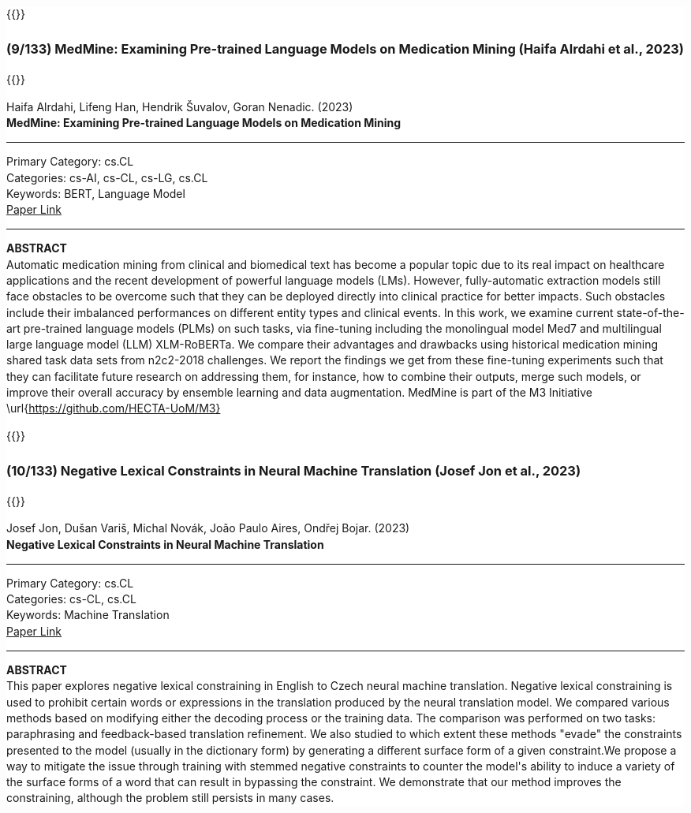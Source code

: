 {{</citation>}}


### (9/133) MedMine: Examining Pre-trained Language Models on Medication Mining (Haifa Alrdahi et al., 2023)

{{<citation>}}

Haifa Alrdahi, Lifeng Han, Hendrik Šuvalov, Goran Nenadic. (2023)  
**MedMine: Examining Pre-trained Language Models on Medication Mining**  

---
Primary Category: cs.CL  
Categories: cs-AI, cs-CL, cs-LG, cs.CL  
Keywords: BERT, Language Model  
[Paper Link](http://arxiv.org/abs/2308.03629v2)  

---


**ABSTRACT**  
Automatic medication mining from clinical and biomedical text has become a popular topic due to its real impact on healthcare applications and the recent development of powerful language models (LMs). However, fully-automatic extraction models still face obstacles to be overcome such that they can be deployed directly into clinical practice for better impacts. Such obstacles include their imbalanced performances on different entity types and clinical events. In this work, we examine current state-of-the-art pre-trained language models (PLMs) on such tasks, via fine-tuning including the monolingual model Med7 and multilingual large language model (LLM) XLM-RoBERTa. We compare their advantages and drawbacks using historical medication mining shared task data sets from n2c2-2018 challenges. We report the findings we get from these fine-tuning experiments such that they can facilitate future research on addressing them, for instance, how to combine their outputs, merge such models, or improve their overall accuracy by ensemble learning and data augmentation. MedMine is part of the M3 Initiative \url{https://github.com/HECTA-UoM/M3}

{{</citation>}}


### (10/133) Negative Lexical Constraints in Neural Machine Translation (Josef Jon et al., 2023)

{{<citation>}}

Josef Jon, Dušan Variš, Michal Novák, João Paulo Aires, Ondřej Bojar. (2023)  
**Negative Lexical Constraints in Neural Machine Translation**  

---
Primary Category: cs.CL  
Categories: cs-CL, cs.CL  
Keywords: Machine Translation  
[Paper Link](http://arxiv.org/abs/2308.03601v1)  

---


**ABSTRACT**  
This paper explores negative lexical constraining in English to Czech neural machine translation. Negative lexical constraining is used to prohibit certain words or expressions in the translation produced by the neural translation model. We compared various methods based on modifying either the decoding process or the training data. The comparison was performed on two tasks: paraphrasing and feedback-based translation refinement. We also studied to which extent these methods "evade" the constraints presented to the model (usually in the dictionary form) by generating a different surface form of a given constraint.We propose a way to mitigate the issue through training with stemmed negative constraints to counter the model's ability to induce a variety of the surface forms of a word that can result in bypassing the constraint. We demonstrate that our method improves the constraining, although the problem still persists in many cases.
